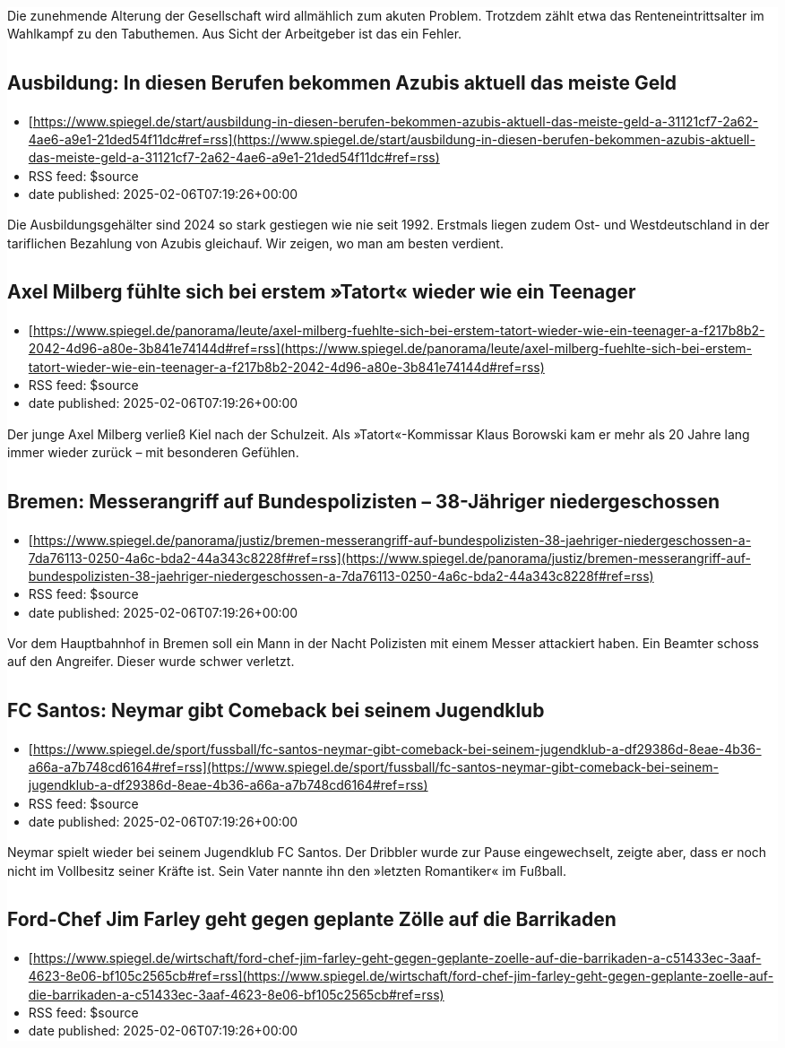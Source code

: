 Die zunehmende Alterung der Gesellschaft wird allmählich zum akuten Problem. Trotzdem zählt etwa das Renteneintrittsalter im Wahlkampf zu den Tabuthemen. Aus Sicht der Arbeitgeber ist das ein Fehler.

## Ausbildung: In diesen Berufen bekommen Azubis aktuell das meiste Geld
 - [https://www.spiegel.de/start/ausbildung-in-diesen-berufen-bekommen-azubis-aktuell-das-meiste-geld-a-31121cf7-2a62-4ae6-a9e1-21ded54f11dc#ref=rss](https://www.spiegel.de/start/ausbildung-in-diesen-berufen-bekommen-azubis-aktuell-das-meiste-geld-a-31121cf7-2a62-4ae6-a9e1-21ded54f11dc#ref=rss)
 - RSS feed: $source
 - date published: 2025-02-06T07:19:26+00:00

Die Ausbildungsgehälter sind 2024 so stark gestiegen wie nie seit 1992. Erstmals liegen zudem Ost- und Westdeutschland in der tariflichen Bezahlung von Azubis gleichauf. Wir zeigen, wo man am besten verdient.

## Axel Milberg fühlte sich bei erstem »Tatort« wieder wie ein Teenager
 - [https://www.spiegel.de/panorama/leute/axel-milberg-fuehlte-sich-bei-erstem-tatort-wieder-wie-ein-teenager-a-f217b8b2-2042-4d96-a80e-3b841e74144d#ref=rss](https://www.spiegel.de/panorama/leute/axel-milberg-fuehlte-sich-bei-erstem-tatort-wieder-wie-ein-teenager-a-f217b8b2-2042-4d96-a80e-3b841e74144d#ref=rss)
 - RSS feed: $source
 - date published: 2025-02-06T07:19:26+00:00

Der junge Axel Milberg verließ Kiel nach der Schulzeit. Als »Tatort«-Kommissar Klaus Borowski kam er mehr als 20 Jahre lang immer wieder zurück – mit besonderen Gefühlen.

## Bremen: Messerangriff auf Bundespolizisten – 38-Jähriger niedergeschossen
 - [https://www.spiegel.de/panorama/justiz/bremen-messerangriff-auf-bundespolizisten-38-jaehriger-niedergeschossen-a-7da76113-0250-4a6c-bda2-44a343c8228f#ref=rss](https://www.spiegel.de/panorama/justiz/bremen-messerangriff-auf-bundespolizisten-38-jaehriger-niedergeschossen-a-7da76113-0250-4a6c-bda2-44a343c8228f#ref=rss)
 - RSS feed: $source
 - date published: 2025-02-06T07:19:26+00:00

Vor dem Hauptbahnhof in Bremen soll ein Mann in der Nacht Polizisten mit einem Messer attackiert haben. Ein Beamter schoss auf den Angreifer. Dieser wurde schwer verletzt.

## FC Santos: Neymar gibt Comeback bei seinem Jugendklub
 - [https://www.spiegel.de/sport/fussball/fc-santos-neymar-gibt-comeback-bei-seinem-jugendklub-a-df29386d-8eae-4b36-a66a-a7b748cd6164#ref=rss](https://www.spiegel.de/sport/fussball/fc-santos-neymar-gibt-comeback-bei-seinem-jugendklub-a-df29386d-8eae-4b36-a66a-a7b748cd6164#ref=rss)
 - RSS feed: $source
 - date published: 2025-02-06T07:19:26+00:00

Neymar spielt wieder bei seinem Jugendklub FC Santos. Der Dribbler wurde zur Pause eingewechselt, zeigte aber, dass er noch nicht im Vollbesitz seiner Kräfte ist. Sein Vater nannte ihn den »letzten Romantiker« im Fußball.

## Ford-Chef Jim Farley geht gegen geplante Zölle auf die Barrikaden
 - [https://www.spiegel.de/wirtschaft/ford-chef-jim-farley-geht-gegen-geplante-zoelle-auf-die-barrikaden-a-c51433ec-3aaf-4623-8e06-bf105c2565cb#ref=rss](https://www.spiegel.de/wirtschaft/ford-chef-jim-farley-geht-gegen-geplante-zoelle-auf-die-barrikaden-a-c51433ec-3aaf-4623-8e06-bf105c2565cb#ref=rss)
 - RSS feed: $source
 - date published: 2025-02-06T07:19:26+00:00
